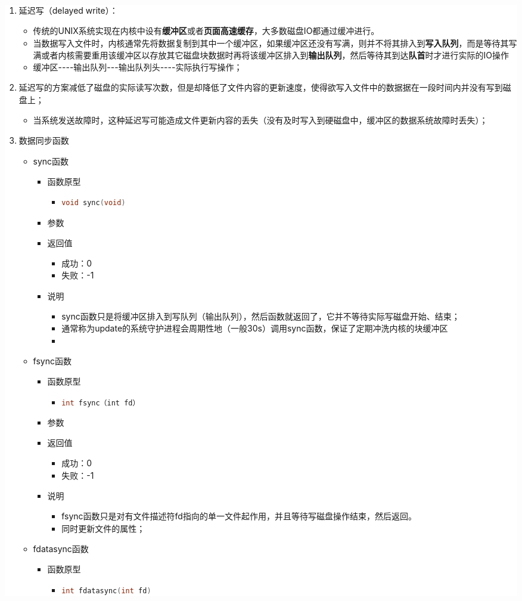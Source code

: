 1. 延迟写（delayed write）：

   - 传统的UNIX系统实现在内核中设有**缓冲区**或者**页面高速缓存**，大多数磁盘IO都通过缓冲进行。
   - 当数据写入文件时，内核通常先将数据复制到其中一个缓冲区，如果缓冲区还没有写满，则并不将其排入到**写入队列**，而是等待其写满或者内核需要重用该缓冲区以存放其它磁盘块数据时再将该缓冲区排入到**输出队列**，然后等待其到达**队首**时才进行实际的IO操作
   - 缓冲区----输出队列---输出队列头----实际执行写操作；

2. 延迟写的方案减低了磁盘的实际读写次数，但是却降低了文件内容的更新速度，使得欲写入文件中的数据据在一段时间内并没有写到磁盘上；

   - 当系统发送故障时，这种延迟写可能造成文件更新内容的丢失（没有及时写入到硬磁盘中，缓冲区的数据系统故障时丢失）；

3. 数据同步函数

   - sync函数

     - 函数原型

       - ```c
         void sync(void)
         ```

         

     - 参数

     - 返回值

       - 成功：0
       - 失败：-1

     - 说明

       - sync函数只是将缓冲区排入到写队列（输出队列），然后函数就返回了，它并不等待实际写磁盘开始、结束；
       - 通常称为update的系统守护进程会周期性地（一般30s）调用sync函数，保证了定期冲洗内核的块缓冲区
       - 

   - fsync函数

     - 函数原型

       - ```c
         int fsync（int fd）
         ```

     - 参数

     - 返回值

       - 成功：0
       - 失败：-1

     - 说明

       - fsync函数只是对有文件描述符fd指向的单一文件起作用，并且等待写磁盘操作结束，然后返回。
       - 同时更新文件的属性；

   - fdatasync函数

     - 函数原型

       - ```c
         int fdatasync(int fd)
         ```
